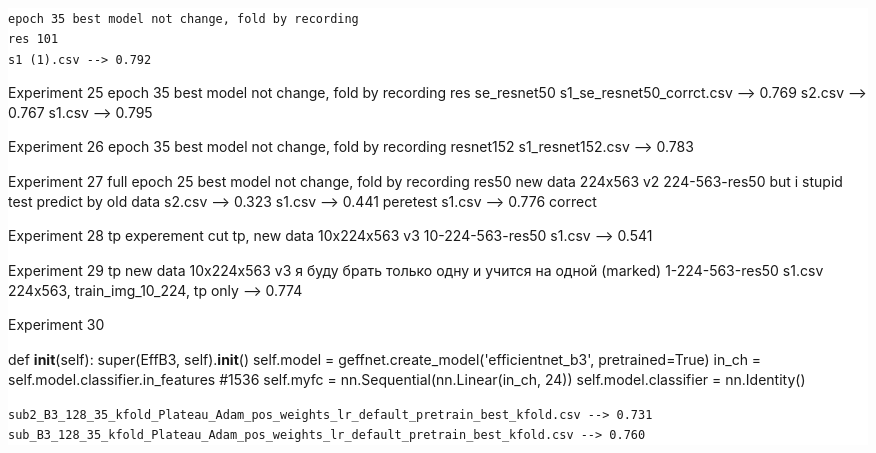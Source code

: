     epoch 35 best model not change, fold by recording
    res 101
    s1 (1).csv --> 0.792

Experiment 25
    epoch 35 best model not change, fold by recording
    res se_resnet50
    s1_se_resnet50_corrct.csv --> 0.769
    s2.csv --> 0.767
    s1.csv --> 0.795

Experiment 26
    epoch 35 best model not change, fold by recording
    resnet152
    s1_resnet152.csv --> 0.783


Experiment 27
    full
    epoch 25 best model not change, fold by recording
    res50
    new data 224x563 v2
    224-563-res50
    but i stupid test predict by old data
    s2.csv --> 0.323
    s1.csv --> 0.441
    peretest
    s1.csv --> 0.776
    correct





Experiment 28
    tp
    experement cut tp,  new data 10x224x563 v3
    10-224-563-res50
    s1.csv --> 0.541


Experiment 29
    tp
    new data 10x224x563 v3
     я буду брать только одну и учится на одной (marked) 1-224-563-res50
     s1.csv 224x563, train_img_10_224, tp only --> 0.774

Experiment 30

  def __init__(self):
    super(EffB3, self).__init__()
    self.model = geffnet.create_model('efficientnet_b3', pretrained=True) 
    in_ch = self.model.classifier.in_features #1536
    self.myfc = nn.Sequential(nn.Linear(in_ch, 24))
    self.model.classifier = nn.Identity() 
    
    sub2_B3_128_35_kfold_Plateau_Adam_pos_weights_lr_default_pretrain_best_kfold.csv --> 0.731
    sub_B3_128_35_kfold_Plateau_Adam_pos_weights_lr_default_pretrain_best_kfold.csv --> 0.760
